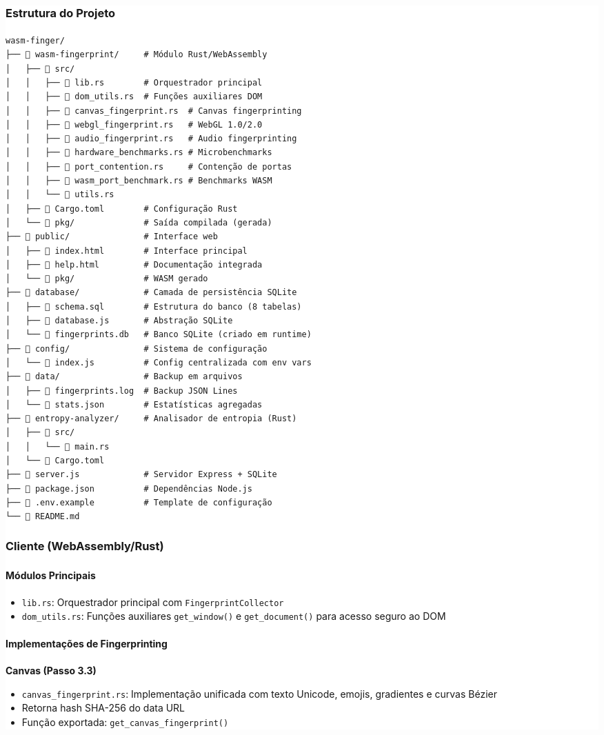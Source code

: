 ### Estrutura do Projeto
```
wasm-finger/
├── 📁 wasm-fingerprint/     # Módulo Rust/WebAssembly
│   ├── 📁 src/
│   │   ├── 📄 lib.rs        # Orquestrador principal
│   │   ├── 📄 dom_utils.rs  # Funções auxiliares DOM
│   │   ├── 📄 canvas_fingerprint.rs  # Canvas fingerprinting
│   │   ├── 📄 webgl_fingerprint.rs   # WebGL 1.0/2.0
│   │   ├── 📄 audio_fingerprint.rs   # Audio fingerprinting
│   │   ├── 📄 hardware_benchmarks.rs # Microbenchmarks
│   │   ├── 📄 port_contention.rs     # Contenção de portas
│   │   ├── 📄 wasm_port_benchmark.rs # Benchmarks WASM
│   │   └── 📄 utils.rs
│   ├── 📄 Cargo.toml        # Configuração Rust
│   └── 📁 pkg/              # Saída compilada (gerada)
├── 📁 public/               # Interface web
│   ├── 📄 index.html        # Interface principal
│   ├── 📄 help.html         # Documentação integrada
│   └── 📁 pkg/              # WASM gerado
├── 📁 database/             # Camada de persistência SQLite
│   ├── 📄 schema.sql        # Estrutura do banco (8 tabelas)
│   ├── 📄 database.js       # Abstração SQLite
│   └── 📄 fingerprints.db   # Banco SQLite (criado em runtime)
├── 📁 config/               # Sistema de configuração
│   └── 📄 index.js          # Config centralizada com env vars
├── 📁 data/                 # Backup em arquivos
│   ├── 📄 fingerprints.log  # Backup JSON Lines
│   └── 📄 stats.json        # Estatísticas agregadas
├── 📁 entropy-analyzer/     # Analisador de entropia (Rust)
│   ├── 📁 src/
│   │   └── 📄 main.rs
│   └── 📄 Cargo.toml
├── 📄 server.js             # Servidor Express + SQLite
├── 📄 package.json          # Dependências Node.js
├── 📄 .env.example          # Template de configuração
└── 📄 README.md
```

### Cliente (WebAssembly/Rust)

#### Módulos Principais
- `lib.rs`: Orquestrador principal com `FingerprintCollector`
- `dom_utils.rs`: Funções auxiliares `get_window()` e `get_document()` para acesso seguro ao DOM

#### Implementações de Fingerprinting

**Canvas (Passo 3.3)**
- `canvas_fingerprint.rs`: Implementação unificada com texto Unicode, emojis, gradientes e curvas Bézier
- Retorna hash SHA-256 do data URL
- Função exportada: `get_canvas_fingerprint()`
